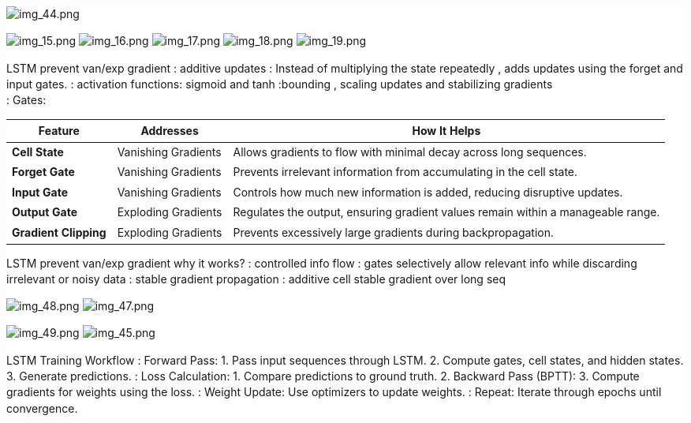 ![img_44.png](img/img_44.png)

![img_15.png](img/i/img_15.png)
![img_16.png](img/i/img_16.png)
![img_17.png](img/i/img_17.png)
![img_18.png](img/i/img_18.png)
![img_19.png](img/i/img_19.png)

LSTM prevent van/exp gradient
: additive updates :  Instead of multiplying the state repeatedly , adds updates using the forget and input gates.
: activation functions: sigmoid and tanh  :bounding , scaling updates and stabilizing gradients  
: Gates: 

| **Feature**       | **Addresses**                | **How It Helps**                                                                 |
|--------------------|------------------------------|----------------------------------------------------------------------------------|
| **Cell State**     | Vanishing Gradients          | Allows gradients to flow with minimal decay across long sequences.               |
| **Forget Gate**    | Vanishing Gradients          | Prevents irrelevant information from accumulating in the cell state.             |
| **Input Gate**     | Vanishing Gradients          | Controls how much new information is added, reducing disruptive updates.         |
| **Output Gate**    | Exploding Gradients          | Regulates the output, ensuring gradient values remain within a manageable range. |
| **Gradient Clipping** | Exploding Gradients          | Prevents excessively large gradients during backpropagation.                  |



LSTM prevent van/exp gradient why it works? 
: controlled info flow : gates selectively allow relevant info while discarding irrelevant or noisy data 
: stable gradient propagation : additive cell stable gradient over long seq 

![img_48.png](img/img_48.png)
![img_47.png](img/img_47.png)

![img_49.png](img/img_49.png)
![img_45.png](img/img_45.png)


LSTM Training Workflow
: Forward Pass:
    1. Pass input sequences through LSTM.
    2. Compute gates, cell states, and hidden states.
    3. Generate predictions.
: Loss Calculation: 
        1. Compare predictions to ground truth.
        2. Backward Pass (BPTT):
        3. Compute gradients for weights using the loss.
: Weight Update: Use optimizers to update weights.
: Repeat: Iterate through epochs until convergence.
